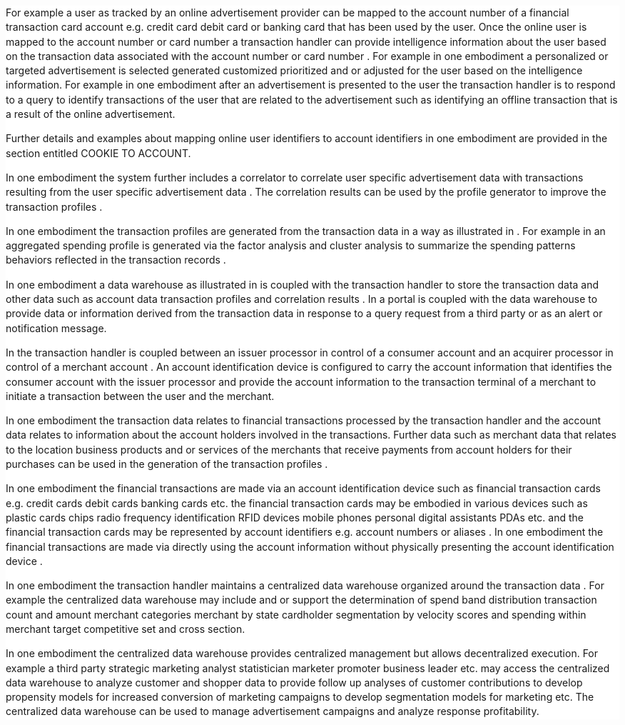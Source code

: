 For example a user as tracked by an online advertisement provider can be mapped to the account number of a financial transaction card account e.g. credit card debit card or banking card that has been used by the user. Once the online user is mapped to the account number or card number a transaction handler can provide intelligence information about the user based on the transaction data associated with the account number or card number . For example in one embodiment a personalized or targeted advertisement is selected generated customized prioritized and or adjusted for the user based on the intelligence information. For example in one embodiment after an advertisement is presented to the user the transaction handler is to respond to a query to identify transactions of the user that are related to the advertisement such as identifying an offline transaction that is a result of the online advertisement.

Further details and examples about mapping online user identifiers to account identifiers in one embodiment are provided in the section entitled COOKIE TO ACCOUNT. 

In one embodiment the system further includes a correlator to correlate user specific advertisement data with transactions resulting from the user specific advertisement data . The correlation results can be used by the profile generator to improve the transaction profiles .

In one embodiment the transaction profiles are generated from the transaction data in a way as illustrated in . For example in an aggregated spending profile is generated via the factor analysis and cluster analysis to summarize the spending patterns behaviors reflected in the transaction records .

In one embodiment a data warehouse as illustrated in is coupled with the transaction handler to store the transaction data and other data such as account data transaction profiles and correlation results . In a portal is coupled with the data warehouse to provide data or information derived from the transaction data in response to a query request from a third party or as an alert or notification message.

In the transaction handler is coupled between an issuer processor in control of a consumer account and an acquirer processor in control of a merchant account . An account identification device is configured to carry the account information that identifies the consumer account with the issuer processor and provide the account information to the transaction terminal of a merchant to initiate a transaction between the user and the merchant.

In one embodiment the transaction data relates to financial transactions processed by the transaction handler and the account data relates to information about the account holders involved in the transactions. Further data such as merchant data that relates to the location business products and or services of the merchants that receive payments from account holders for their purchases can be used in the generation of the transaction profiles .

In one embodiment the financial transactions are made via an account identification device such as financial transaction cards e.g. credit cards debit cards banking cards etc. the financial transaction cards may be embodied in various devices such as plastic cards chips radio frequency identification RFID devices mobile phones personal digital assistants PDAs etc. and the financial transaction cards may be represented by account identifiers e.g. account numbers or aliases . In one embodiment the financial transactions are made via directly using the account information without physically presenting the account identification device .

In one embodiment the transaction handler maintains a centralized data warehouse organized around the transaction data . For example the centralized data warehouse may include and or support the determination of spend band distribution transaction count and amount merchant categories merchant by state cardholder segmentation by velocity scores and spending within merchant target competitive set and cross section.

In one embodiment the centralized data warehouse provides centralized management but allows decentralized execution. For example a third party strategic marketing analyst statistician marketer promoter business leader etc. may access the centralized data warehouse to analyze customer and shopper data to provide follow up analyses of customer contributions to develop propensity models for increased conversion of marketing campaigns to develop segmentation models for marketing etc. The centralized data warehouse can be used to manage advertisement campaigns and analyze response profitability.
